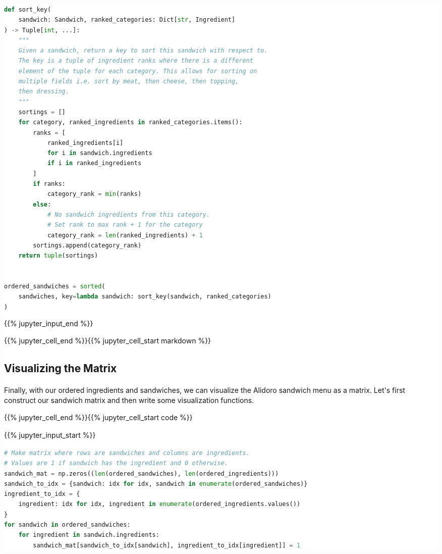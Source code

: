 ```python
def sort_key(
    sandwich: Sandwich, ranked_categories: Dict[str, Ingredient]
) -> Tuple[int, ...]:
    """
    Given a sandwich, return a key to sort this sandwich with respect to.
    The key is a tuple of ingredient ranks where there is a different
    element of the tuple for each category. This allows for sorting on
    multiple fields i.e. sort by meat, then cheese, then topping,
    then dressing.
    """
    sortings = []
    for category, ranked_ingredients in ranked_categories.items():
        ranks = [
            ranked_ingredients[i]
            for i in sandwich.ingredients
            if i in ranked_ingredients
        ]
        if ranks:
            category_rank = min(ranks)
        else:
            # No sandwich ingredients from this category.
            # Set rank to max rank + 1 for the category
            category_rank = len(ranked_ingredients) + 1
        sortings.append(category_rank)
    return tuple(sortings)


ordered_sandwiches = sorted(
    sandwiches, key=lambda sandwich: sort_key(sandwich, ranked_categories)
)
```

{{% jupyter_input_end %}}

{{% jupyter_cell_end %}}{{% jupyter_cell_start markdown %}}

## Visualizing the Matrix

Finally, with our ordered ingredients and sandwiches, we can visualize the Alidoro sandwich menu as a matrix. Let's first construct our sandwich matrix and then write some visualization functions.

{{% jupyter_cell_end %}}{{% jupyter_cell_start code %}}


{{% jupyter_input_start %}}

```python
# Make matrix where rows are sandwiches and columns are ingredients.
# Values are 1 if sandwich has the ingredient and 0 otherwise.
sandwich_mat = np.zeros((len(ordered_sandwiches), len(ordered_ingredients)))
sandwich_to_idx = {sandwich: idx for idx, sandwich in enumerate(ordered_sandwiches)}
ingredient_to_idx = {
    ingredient: idx for idx, ingredient in enumerate(ordered_ingredients.values())
}
for sandwich in ordered_sandwiches:
    for ingredient in sandwich.ingredients:
        sandwich_mat[sandwich_to_idx[sandwich], ingredient_to_idx[ingredient]] = 1
```
